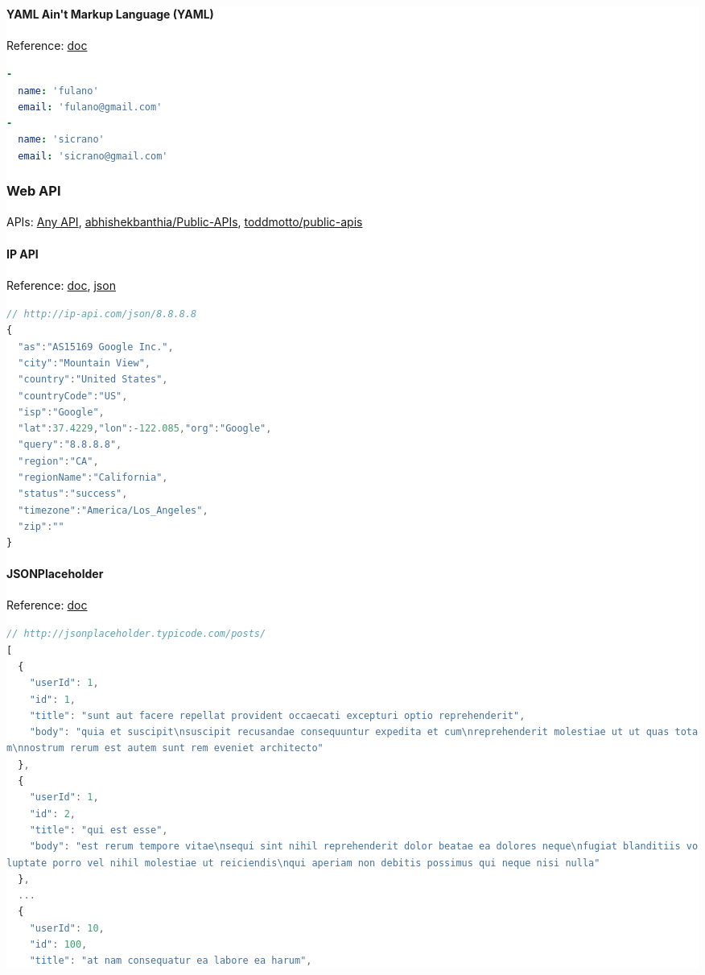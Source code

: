 #### YAML Ain't Markup Language (YAML)

Reference: [doc](http://yaml.org/)

```yaml
-
  name: 'fulano'
  email: 'fulano@gmail.com'
-
  name: 'sicrano'
  email: 'sicrano@gmail.com'
```

### Web API


APIs: [Any  API](https://any-api.com/), [abhishekbanthia/Public-APIs](https://github.com/abhishekbanthia/Public-APIs), [toddmotto/public-apis](https://github.com/toddmotto/public-apis)

#### IP API

Reference: [doc](http://ip-api.com/docs/), [json](http://ip-api.com/docs/api:json)

```js
// http://ip-api.com/json/8.8.8.8
{
  "as":"AS15169 Google Inc.",
  "city":"Mountain View",
  "country":"United States",
  "countryCode":"US",
  "isp":"Google",
  "lat":37.4229,"lon":-122.085,"org":"Google",
  "query":"8.8.8.8",
  "region":"CA",
  "regionName":"California",
  "status":"success",
  "timezone":"America/Los_Angeles",
  "zip":""
}
```

#### JSONPlaceholder

Reference: [doc](http://jsonplaceholder.typicode.com/)

```js
// http://jsonplaceholder.typicode.com/posts/
[
  {
    "userId": 1,
    "id": 1,
    "title": "sunt aut facere repellat provident occaecati excepturi optio reprehenderit",
    "body": "quia et suscipit\nsuscipit recusandae consequuntur expedita et cum\nreprehenderit molestiae ut ut quas totam\nnostrum rerum est autem sunt rem eveniet architecto"
  },
  {
    "userId": 1,
    "id": 2,
    "title": "qui est esse",
    "body": "est rerum tempore vitae\nsequi sint nihil reprehenderit dolor beatae ea dolores neque\nfugiat blanditiis voluptate porro vel nihil molestiae ut reiciendis\nqui aperiam non debitis possimus qui neque nisi nulla"
  },
  ...
  {
    "userId": 10,
    "id": 100,
    "title": "at nam consequatur ea labore ea harum",
```